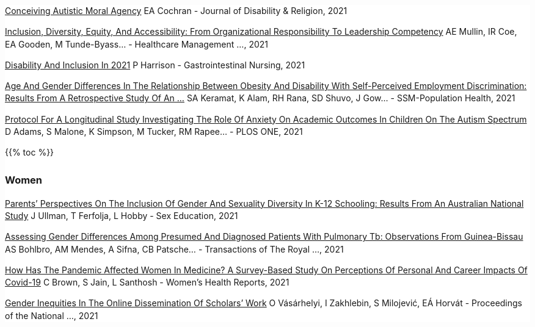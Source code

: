 [Conceiving Autistic Moral
Agency](https://scholar.google.com/scholar_url?url=https://www.tandfonline.com/doi/abs/10.1080/23312521.2021.1976696)
EA Cochran - Journal of Disability & Religion, 2021

[Inclusion, Diversity, Equity, And Accessibility: From Organizational
Responsibility To Leadership
Competency](https://scholar.google.com/scholar_url?url=https://journals.sagepub.com/doi/abs/10.1177/08404704211038232)
AE Mullin, IR Coe, EA Gooden, M Tunde-Byass… - Healthcare Management …,
2021

[Disability And Inclusion In
2021](https://scholar.google.com/scholar_url?url=https://www.magonlinelibrary.com/doi/abs/10.12968/gasn.2021.19.7.50)
P Harrison - Gastrointestinal Nursing, 2021

[Age And Gender Differences In The Relationship Between Obesity And
Disability With Self-Perceived Employment Discrimination: Results From A
Retrospective Study Of
An …](https://scholar.google.com/scholar_url?url=https://www.sciencedirect.com/science/article/pii/S2352827321001981)
SA Keramat, K Alam, RH Rana, SD Shuvo, J Gow… - SSM-Population Health,
2021

[Protocol For A Longitudinal Study Investigating The Role Of Anxiety On
Academic Outcomes In Children On The Autism
Spectrum](https://scholar.google.com/scholar_url?url=https://journals.plos.org/plosone/article%3Fid%3D10.1371/journal.pone.0257223)
D Adams, S Malone, K Simpson, M Tucker, RM Rapee… - PLOS ONE, 2021

{{% toc %}}

### Women

[Parents’ Perspectives On The Inclusion Of Gender And Sexuality
Diversity In K-12 Schooling: Results From An Australian National
Study](https://scholar.google.com/scholar_url?url=https://www.tandfonline.com/doi/pdf/10.1080/14681811.2021.1949975)
J Ullman, T Ferfolja, L Hobby - Sex Education, 2021

[Assessing Gender Differences Among Presumed And Diagnosed Patients With
Pulmonary Tb: Observations From
Guinea-Bissau](https://scholar.google.com/scholar_url?url=https://academic.oup.com/trstmh/advance-article-abstract/doi/10.1093/trstmh/trab145/6372600)
AS Bohlbro, AM Mendes, A Sifna, CB Patsche… - Transactions of The
Royal …, 2021

[How Has The Pandemic Affected Women In Medicine? A Survey-Based Study
On Perceptions Of Personal And Career Impacts Of
Covid-19](https://scholar.google.com/scholar_url?url=https://www.liebertpub.com/doi/pdfplus/10.1089/whr.2021.0031)
C Brown, S Jain, L Santhosh - Women’s Health Reports, 2021

[Gender Inequities In The Online Dissemination Of Scholars’
Work](https://scholar.google.com/scholar_url?url=https://www.pnas.org/content/118/39/e2102945118.short)
O Vásárhelyi, I Zakhlebin, S Milojević, EÁ Horvát - Proceedings of the
National …, 2021
